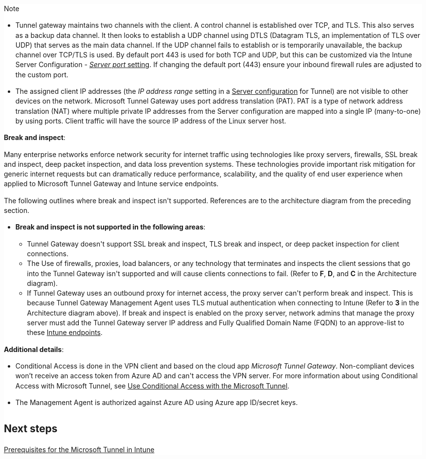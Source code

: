 > [!NOTE]  
>
> - Tunnel gateway maintains two channels with the client. A control channel is established over TCP, and TLS. This also serves as a backup data channel. It then looks to establish a UDP channel using DTLS (Datagram TLS, an implementation of TLS over UDP) that serves as the main data channel. If the UDP channel fails to establish or is temporarily unavailable, the backup channel over TCP/TLS is used. By default port 443 is used for both TCP and UDP, but this can be customized via the Intune Server Configuration - [*Server port* setting](../protect/microsoft-tunnel-configure.md#create-a-server-configuration). If changing the default port (443) ensure your inbound firewall rules are adjusted to the custom port.
>
> - The assigned client IP addresses (the *IP address range* setting in a [Server configuration](../protect/microsoft-tunnel-configure.md#to-create-a-server-configuration) for Tunnel) are not visible to other devices on the network. Microsoft Tunnel Gateway uses port address translation (PAT). PAT is a type of network address translation (NAT) where multiple private IP addresses from the Server configuration are mapped into a single IP (many-to-one) by using ports. Client traffic will have the source IP address of the Linux server host.

**Break and inspect**:

Many enterprise networks enforce network security for internet traffic using technologies like proxy servers, firewalls, SSL break and inspect, deep packet inspection, and data loss prevention systems. These technologies provide important risk mitigation for generic internet requests but can dramatically reduce performance, scalability, and the quality of end user experience when applied to Microsoft Tunnel Gateway and Intune service endpoints.

The following outlines where break and inspect isn't supported. References are to the architecture diagram from the preceding section.

- **Break and inspect is not supported in the following areas**:

  - Tunnel Gateway doesn't support SSL break and inspect, TLS break and inspect, or deep packet inspection for client connections.
  - The Use of firewalls, proxies, load balancers, or any technology that terminates and inspects the client sessions that go into the Tunnel Gateway isn't supported and will cause clients connections to fail. (Refer to **F**, **D**, and **C** in the Architecture diagram).
  - If Tunnel Gateway uses an outbound proxy for internet access, the proxy server can't perform break and inspect. This is because Tunnel Gateway Management Agent uses TLS mutual authentication when connecting to Intune (Refer to **3** in the Architecture diagram above). If break and inspect is enabled on the proxy server, network admins that manage the proxy server must add the Tunnel Gateway server IP address and Fully Qualified Domain Name (FQDN) to an approve-list to these [Intune endpoints](../fundamentals/intune-endpoints.md#access-for-managed-devices).

**Additional details**:

- Conditional Access is done in the VPN client and based on the cloud app *Microsoft Tunnel Gateway*. Non-compliant devices won’t receive an access token from Azure AD and can't access the VPN server. For more information about using Conditional Access with Microsoft Tunnel, see [Use Conditional Access with the Microsoft Tunnel](microsoft-tunnel-conditional-access.md).

- The Management Agent is authorized against Azure AD using Azure app ID/secret keys.

## Next steps

[Prerequisites for the Microsoft Tunnel in Intune](microsoft-tunnel-prerequisites.md)
